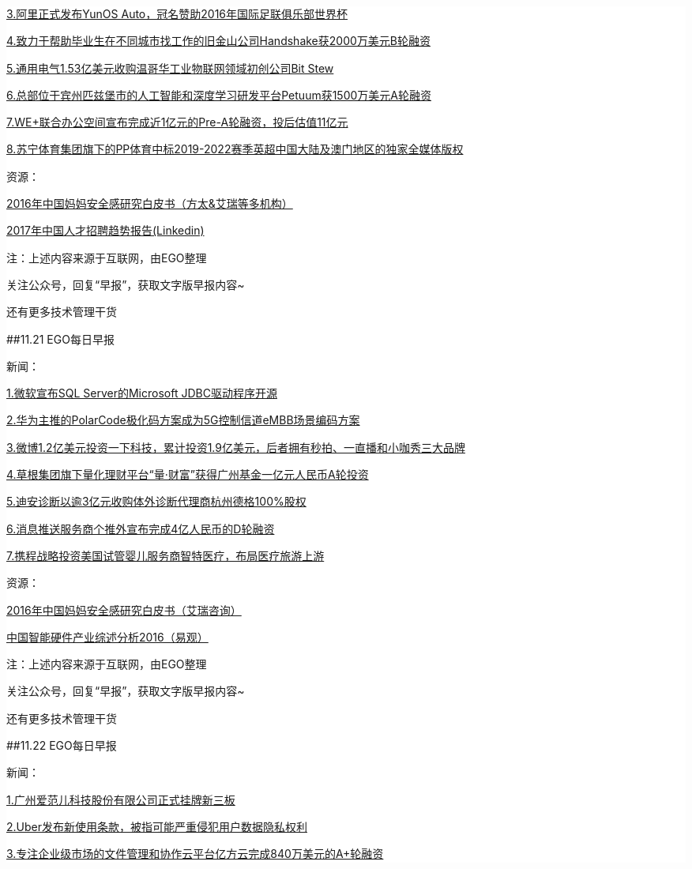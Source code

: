 [3.阿里正式发布YunOS Auto，冠名赞助2016年国际足联俱乐部世界杯](http://www.cnbeta.com/articles/559459.htm)

[4.致力于帮助毕业生在不同城市找工作的旧金山公司Handshake获2000万美元B轮融资](http://36kr.com/p/5056912.html?ktm_source=feed)

[5.通用电气1.53亿美元收购温哥华工业物联网领域初创公司Bit Stew](http://36kr.com/p/5056830.html?ktm_source=feed)

[6.总部位于宾州匹兹堡市的人工智能和深度学习研发平台Petuum获1500万美元A轮融资](http://36kr.com/p/5056818.html)

[7.WE+联合办公空间宣布完成近1亿元的Pre-A轮融资，投后估值11亿元](http://www.iyiou.com/p/34533)

[8.苏宁体育集团旗下的PP体育中标2019-2022赛季英超中国大陆及澳门地区的独家全媒体版权](http://tech.qq.com/a/20161118/027760.htm)

资源：

[2016年中国妈妈安全感研究白皮书（方太&艾瑞等多机构）](http://report.iresearch.cn/report/201611/2674.shtml)

[2017年中国人才招聘趋势报告(Linkedin)](https://business.linkedin.com/zh-cn/talent-solutions/recruiting-resources-tips)

注：上述内容来源于互联网，由EGO整理

关注公众号，回复“早报”，获取文字版早报内容~

还有更多技术管理干货


##11.21 EGO每日早报

新闻：

[1.微软宣布SQL Server的Microsoft JDBC驱动程序开源](http://news.cnblogs.com/n/557445/)

[2.华为主推的PolarCode极化码方案成为5G控制信道eMBB场景编码方案](http://tech.qq.com/a/20161119/002183.htm)

[3.微博1.2亿美元投资一下科技，累计投资1.9亿美元，后者拥有秒拍、一直播和小咖秀三大品牌](http://news.cnblogs.com/n/557442/)

[4.草根集团旗下量化理财平台“量·财富”获得广州基金一亿元人民币A轮投资](http://36kr.com/p/5056979.html?ktm_source=feed)

[5.迪安诊断以逾3亿元收购体外诊断代理商杭州德格100%股权](http://36kr.com/p/5056987.html?ktm_source=feed)

[6.消息推送服务商个推外宣布完成4亿人民币的D轮融资](http://36kr.com/p/5056982.html?ktm_source=feed)

[7.携程战略投资美国试管婴儿服务商智特医疗，布局医疗旅游上游](http://36kr.com/p/5056989.html?ktm_source=feed)

资源：

[2016年中国妈妈安全感研究白皮书（艾瑞咨询）](http://report.iresearch.cn/report/201611/2674.shtml)

[中国智能硬件产业综述分析2016（易观）](http://www.analysys.cn/view/report/detail.html?columnId=8&articleId=1000389)

注：上述内容来源于互联网，由EGO整理

关注公众号，回复“早报”，获取文字版早报内容~

还有更多技术管理干货


##11.22 EGO每日早报

新闻：

[1.广州爱范儿科技股份有限公司正式挂牌新三板](http://stock.sohu.com/20161122/n473791054.shtml)

[2.Uber发布新使用条款，被指可能严重侵犯用户数据隐私权利](http://36kr.com/p/5057067.html)

[3.专注企业级市场的文件管理和协作云平台亿方云完成840万美元的A+轮融资](http://36kr.com/p/5057010.html?ktm_source=feed)
